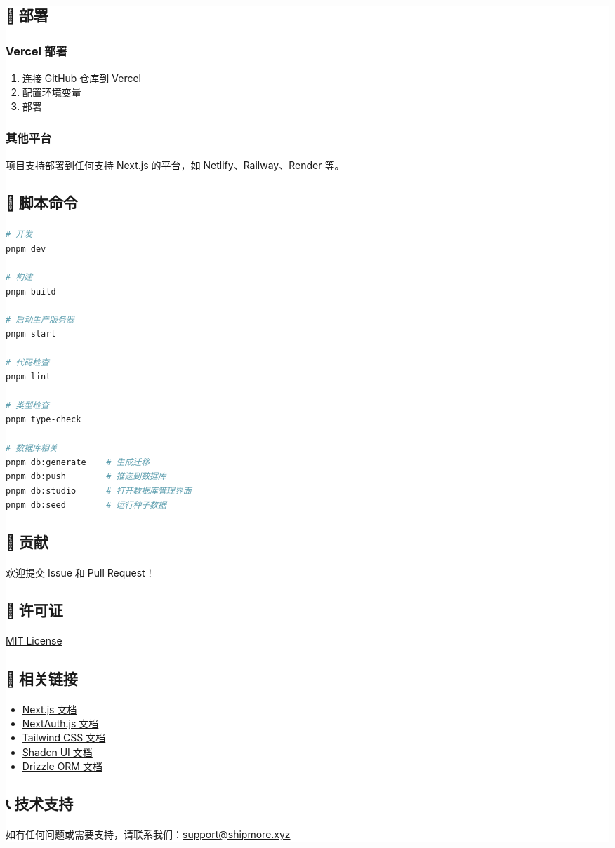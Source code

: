 ## 🚀 部署

### Vercel 部署

1. 连接 GitHub 仓库到 Vercel
2. 配置环境变量
3. 部署

### 其他平台

项目支持部署到任何支持 Next.js 的平台，如 Netlify、Railway、Render 等。

## 📄 脚本命令

```bash
# 开发
pnpm dev

# 构建
pnpm build

# 启动生产服务器
pnpm start

# 代码检查
pnpm lint

# 类型检查
pnpm type-check

# 数据库相关
pnpm db:generate    # 生成迁移
pnpm db:push        # 推送到数据库
pnpm db:studio      # 打开数据库管理界面
pnpm db:seed        # 运行种子数据
```

## 🤝 贡献

欢迎提交 Issue 和 Pull Request！

## 📄 许可证

[MIT License](LICENSE)

## 🔗 相关链接

- [Next.js 文档](https://nextjs.org/docs)
- [NextAuth.js 文档](https://next-auth.js.org)
- [Tailwind CSS 文档](https://tailwindcss.com/docs)
- [Shadcn UI 文档](https://ui.shadcn.com)
- [Drizzle ORM 文档](https://orm.drizzle.team)

## 📞 技术支持

如有任何问题或需要支持，请联系我们：[support@shipmore.xyz](mailto:support@shipmore.xyz)
